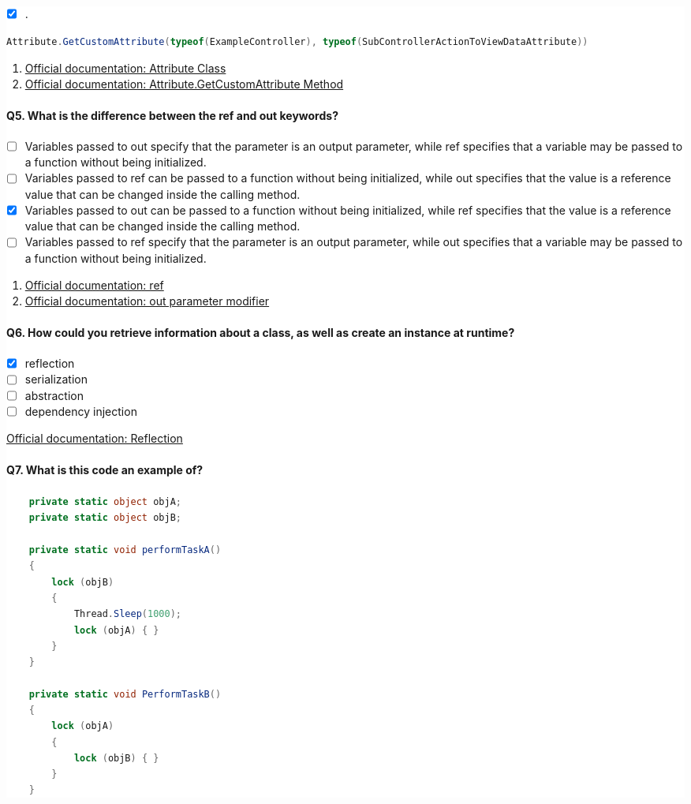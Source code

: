 - [x] .

```cs
Attribute.GetCustomAttribute(typeof(ExampleController), typeof(SubControllerActionToViewDataAttribute))
```

1. [Official documentation: Attribute Class](https://docs.microsoft.com/en-us/dotnet/api/system.attribute?view=net-5.0)
2. [Official documentation: Attribute.GetCustomAttribute Method](https://docs.microsoft.com/en-us/dotnet/api/system.attribute.getcustomattribute?view=net-5.0)

#### Q5. What is the difference between the ref and out keywords?

- [ ] Variables passed to out specify that the parameter is an output parameter, while ref specifies that a variable may be passed to a function without being initialized.
- [ ] Variables passed to ref can be passed to a function without being initialized, while out specifies that the value is a reference value that can be changed inside the calling method.
- [x] Variables passed to out can be passed to a function without being initialized, while ref specifies that the value is a reference value that can be changed inside the calling method.
- [ ] Variables passed to ref specify that the parameter is an output parameter, while out specifies that a variable may be passed to a function without being initialized.

1. [Official documentation: ref](https://docs.microsoft.com/en-us/dotnet/csharp/language-reference/keywords/ref)
2. [Official documentation: out parameter modifier](https://docs.microsoft.com/en-us/dotnet/csharp/language-reference/keywords/out-parameter-modifier)

#### Q6. How could you retrieve information about a class, as well as create an instance at runtime?

- [x] reflection
- [ ] serialization
- [ ] abstraction
- [ ] dependency injection

[Official documentation: Reflection ](https://docs.microsoft.com/en-us/dotnet/csharp/programming-guide/concepts/reflection)

#### Q7. What is this code an example of?

```cs
    private static object objA;
    private static object objB;

    private static void performTaskA()
    {
        lock (objB)
        {
            Thread.Sleep(1000);
            lock (objA) { }
        }
    }

    private static void PerformTaskB()
    {
        lock (objA)
        {
            lock (objB) { }
        }
    }
```
